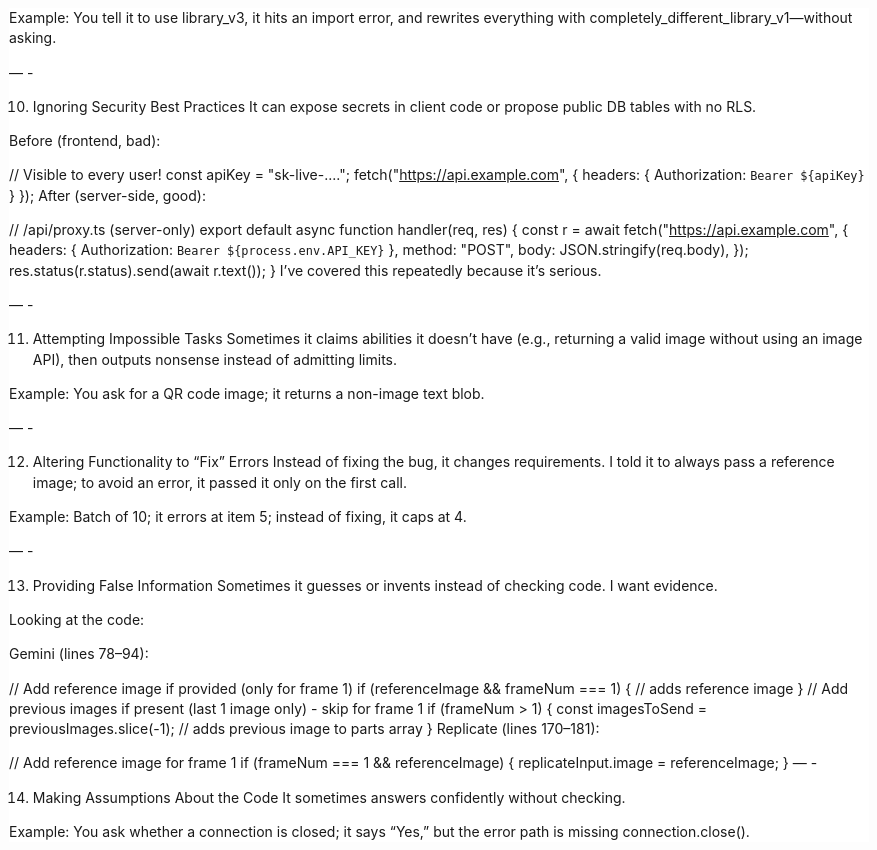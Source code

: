 Example: You tell it to use library_v3, it hits an import error, and rewrites
everything with completely_different_library_v1—without asking.

— -

10. Ignoring Security Best Practices It can expose secrets in client code or
    propose public DB tables with no RLS.

Before (frontend, bad):

// Visible to every user! const apiKey = "sk-live-....";
fetch("https://api.example.com", { headers: { Authorization: `Bearer ${apiKey}`
} }); After (server-side, good):

// /api/proxy.ts (server-only) export default async function handler(req, res) {
const r = await fetch("https://api.example.com", { headers: { Authorization:
`Bearer ${process.env.API_KEY}` }, method: "POST", body:
JSON.stringify(req.body), }); res.status(r.status).send(await r.text()); } I’ve
covered this repeatedly because it’s serious.

— -

11. Attempting Impossible Tasks Sometimes it claims abilities it doesn’t have
    (e.g., returning a valid image without using an image API), then outputs
    nonsense instead of admitting limits.

Example: You ask for a QR code image; it returns a non-image text blob.

— -

12. Altering Functionality to “Fix” Errors Instead of fixing the bug, it changes
    requirements. I told it to always pass a reference image; to avoid an error,
    it passed it only on the first call.

Example: Batch of 10; it errors at item 5; instead of fixing, it caps at 4.

— -

13. Providing False Information Sometimes it guesses or invents instead of
    checking code. I want evidence.

Looking at the code:

Gemini (lines 78–94):

// Add reference image if provided (only for frame 1) if (referenceImage &&
frameNum === 1) { // adds reference image } // Add previous images if present
(last 1 image only) - skip for frame 1 if (frameNum > 1) { const imagesToSend =
previousImages.slice(-1); // adds previous image to parts array } Replicate
(lines 170–181):

// Add reference image for frame 1 if (frameNum === 1 && referenceImage) {
replicateInput.image = referenceImage; } — -

14. Making Assumptions About the Code It sometimes answers confidently without
    checking.

Example: You ask whether a connection is closed; it says “Yes,” but the error
path is missing connection.close().
